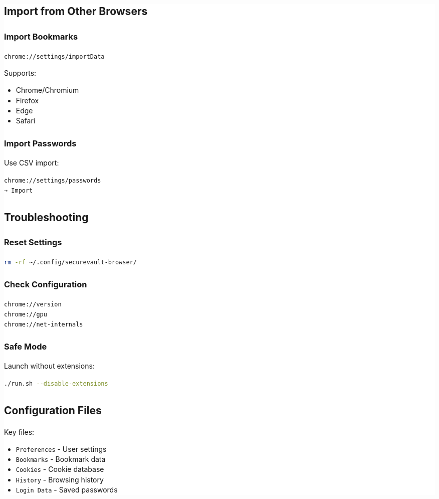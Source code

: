 ## Import from Other Browsers

### Import Bookmarks

```
chrome://settings/importData
```

Supports:
- Chrome/Chromium
- Firefox
- Edge
- Safari

### Import Passwords

Use CSV import:
```
chrome://settings/passwords
→ Import
```

## Troubleshooting

### Reset Settings

```bash
rm -rf ~/.config/securevault-browser/
```

### Check Configuration

```
chrome://version
chrome://gpu
chrome://net-internals
```

### Safe Mode

Launch without extensions:
```bash
./run.sh --disable-extensions
```

## Configuration Files

Key files:
- `Preferences` - User settings
- `Bookmarks` - Bookmark data
- `Cookies` - Cookie database
- `History` - Browsing history
- `Login Data` - Saved passwords
